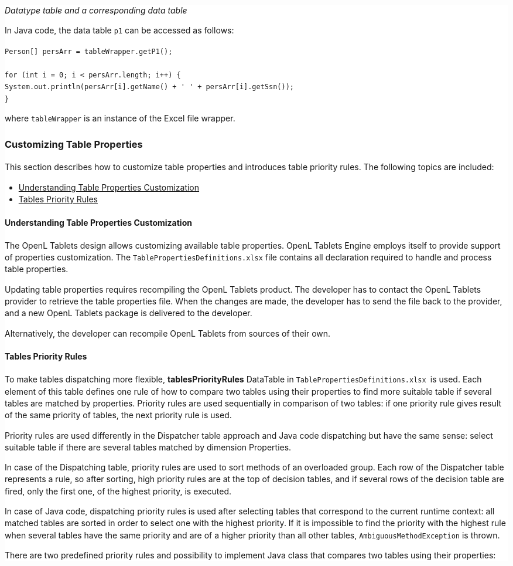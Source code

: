 *Datatype table and a corresponding data table*

In Java code, the data table `p1` can be accessed as follows:
```
Person[] persArr = tableWrapper.getP1();

for (int i = 0; i < persArr.length; i++) {
System.out.println(persArr[i].getName() + ' ' + persArr[i].getSsn());
}
```

where `tableWrapper` is an instance of the Excel file wrapper.

### Customizing Table Properties
This section describes how to customize table properties and introduces table priority rules. The following topics are included:

-   [Understanding Table Properties Customization](#understanding-table-properties-customization)
-   [Tables Priority Rules](#tables-priority-rules)

#### Understanding Table Properties Customization
The OpenL Tablets design allows customizing available table properties. OpenL Tablets Engine employs itself to provide support of properties customization. The `TablePropertiesDefinitions.xlsx` file contains all declaration required to handle and process table properties.

Updating table properties requires recompiling the OpenL Tablets product. The developer has to contact the OpenL Tablets provider to retrieve the table properties file. When the changes are made, the developer has to send the file back to the provider, and a new OpenL Tablets package is delivered to the developer.

Alternatively, the developer can recompile OpenL Tablets from sources of their own.

#### Tables Priority Rules
To make tables dispatching more flexible, **tablesPriorityRules** DataTable in `TablePropertiesDefinitions.xlsx `is used. Each element of this table defines one rule of how to compare two tables using their properties to find more suitable table if several tables are matched by properties. Priority rules are used sequentially in comparison of two tables: if one priority rule gives result of the same priority of tables, the next priority rule is used.

Priority rules are used differently in the Dispatcher table approach and Java code dispatching but have the same sense: select suitable table if there are several tables matched by dimension Properties.

In case of the Dispatching table, priority rules are used to sort methods of an overloaded group. Each row of the Dispatcher table represents a rule, so after sorting, high priority rules are at the top of decision tables, and if several rows of the decision table are fired, only the first one, of the highest priority, is executed.

In case of Java code, dispatching priority rules is used after selecting tables that correspond to the current runtime context: all matched tables are sorted in order to select one with the highest priority. If it is impossible to find the priority with the highest rule when several tables have the same priority and are of a higher priority than all other tables, `AmbiguousMethodException` is thrown.

There are two predefined priority rules and possibility to implement Java class that compares two tables using their properties:
